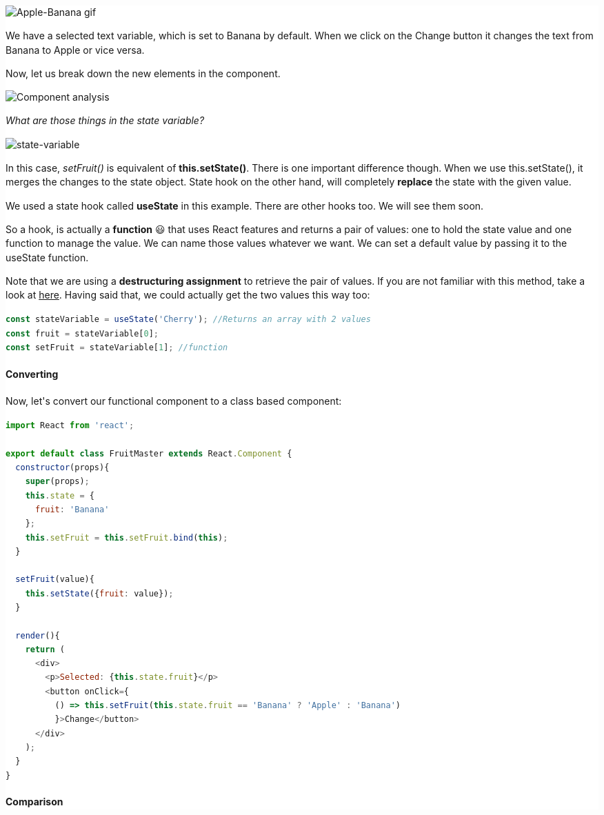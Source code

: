 ![Apple-Banana gif](https://drive.google.com/uc?export=view&id=1te1_Gw1QQ-lfU_5DjlMhno0hTwgBACwn)
 
We have a selected text variable, which is set to Banana by default. When we click on the Change button it changes the text from Banana to Apple or vice versa.

Now, let us break down the new elements in the component.

![Component analysis](https://drive.google.com/uc?export=view&id=1HjEJexzPHMf5cS5I4AJp0EPilkfCWKAN)

*What are those things in the state variable?*

![state-variable](https://drive.google.com/uc?export=view&id=1rbsk6dzjAABB7y8DKYlPG9_ysA8_pN2B)

In this case, *setFruit()* is equivalent of **this.setState()**. There is one important difference though. When we use this.setState(), it merges the changes to the state object. State hook on the other hand, will completely **replace** the state with the given value.

We used a state hook called **useState** in this example. There are other hooks too. We will see them soon.

So a hook, is actually a **function** 😃 that uses React features and returns a pair of values: one to hold the state value and one function to manage the value. We can name those values whatever we want. We can set a default value by passing it to the useState function.

Note that we are using a **destructuring assignment** to retrieve the pair of values. If you are not familiar with this method, take a look at [here](https://developer.mozilla.org/en-US/docs/Web/JavaScript/Reference/Operators/Destructuring_assignment). Having said that, we could actually get the two values this way too:
```js
const stateVariable = useState('Cherry'); //Returns an array with 2 values
const fruit = stateVariable[0];
const setFruit = stateVariable[1]; //function
```

#### Converting
Now, let's convert our functional component to a class based component:
```js
import React from 'react';

export default class FruitMaster extends React.Component {
  constructor(props){
    super(props);
    this.state = {
      fruit: 'Banana'
    };
    this.setFruit = this.setFruit.bind(this);
  }

  setFruit(value){
    this.setState({fruit: value});
  }

  render(){
    return (
      <div>
        <p>Selected: {this.state.fruit}</p>
        <button onClick={
          () => this.setFruit(this.state.fruit == 'Banana' ? 'Apple' : 'Banana')
          }>Change</button>
      </div>
    );
  }
}
```
#### Comparison
